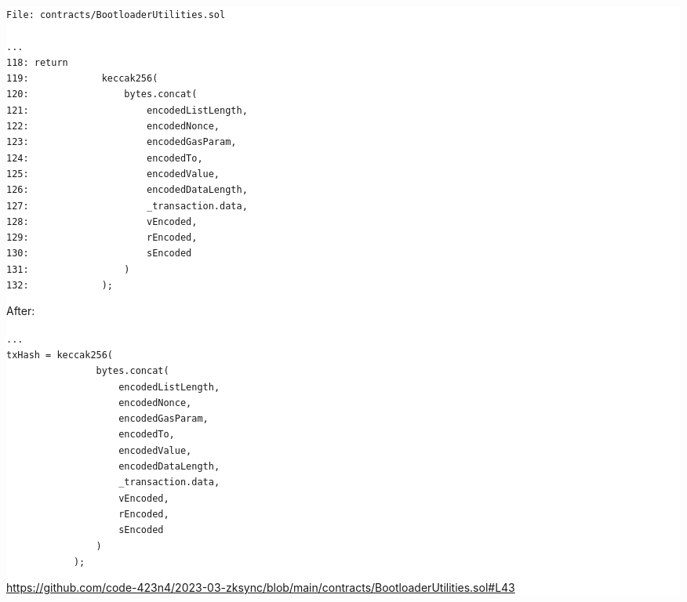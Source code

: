 ```
File: contracts/BootloaderUtilities.sol

...
118: return
119:             keccak256(
120:                 bytes.concat(
121:                     encodedListLength,
122:                     encodedNonce,
123:                     encodedGasParam,
124:                     encodedTo,
125:                     encodedValue,
126:                     encodedDataLength,
127:                     _transaction.data,
128:                     vEncoded,
129:                     rEncoded,
130:                     sEncoded
131:                 )
132:             );
```
After:
```
...
txHash = keccak256(
                bytes.concat(
                    encodedListLength,
                    encodedNonce,
                    encodedGasParam,
                    encodedTo,
                    encodedValue,
                    encodedDataLength,
                    _transaction.data,
                    vEncoded,
                    rEncoded,
                    sEncoded
                )
            );
```
https://github.com/code-423n4/2023-03-zksync/blob/main/contracts/BootloaderUtilities.sol#L43







